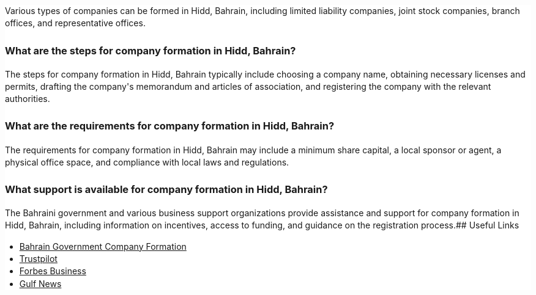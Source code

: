 Various types of companies can be formed in Hidd, Bahrain, including limited liability companies, joint stock companies, branch offices, and representative offices.

### What are the steps for company formation in Hidd, Bahrain?

The steps for company formation in Hidd, Bahrain typically include choosing a company name, obtaining necessary licenses and permits, drafting the company's memorandum and articles of association, and registering the company with the relevant authorities.

### What are the requirements for company formation in Hidd, Bahrain?

The requirements for company formation in Hidd, Bahrain may include a minimum share capital, a local sponsor or agent, a physical office space, and compliance with local laws and regulations.

### What support is available for company formation in Hidd, Bahrain?

The Bahraini government and various business support organizations provide assistance and support for company formation in Hidd, Bahrain, including information on incentives, access to funding, and guidance on the registration process.## Useful Links
- [Bahrain Government Company Formation](https://www.sijilat.bh/setupyourbusiness.aspx)
- [Trustpilot](https://www.trustpilot.com/)
- [Forbes Business](https://www.forbes.com/business/)
- [Gulf News](https://gulfnews.com/)


